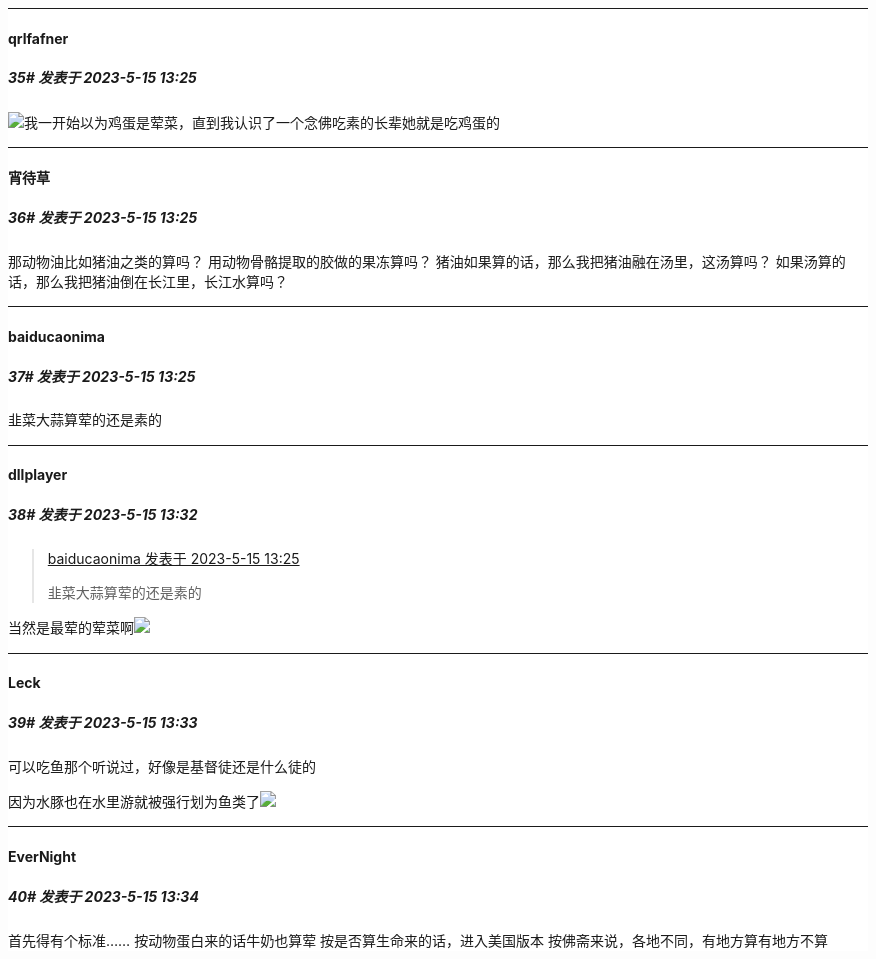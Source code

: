 *****

####  qrlfafner  
##### 35#       发表于 2023-5-15 13:25

<img src="https://static.saraba1st.com/image/smiley/face2017/067.png" referrerpolicy="no-referrer">我一开始以为鸡蛋是荤菜，直到我认识了一个念佛吃素的长辈她就是吃鸡蛋的

*****

####  宵待草  
##### 36#       发表于 2023-5-15 13:25

那动物油比如猪油之类的算吗？
用动物骨骼提取的胶做的果冻算吗？
猪油如果算的话，那么我把猪油融在汤里，这汤算吗？
如果汤算的话，那么我把猪油倒在长江里，长江水算吗？

*****

####  baiducaonima  
##### 37#       发表于 2023-5-15 13:25

韭菜大蒜算荤的还是素的

*****

####  dllplayer  
##### 38#       发表于 2023-5-15 13:32

<blockquote><a href="httphttps://bbs.saraba1st.com/2b/forum.php?mod=redirect&amp;goto=findpost&amp;pid=60850785&amp;ptid=2134353" target="_blank">baiducaonima 发表于 2023-5-15 13:25</a>

韭菜大蒜算荤的还是素的</blockquote>
当然是最荤的荤菜啊<img src="https://static.saraba1st.com/image/smiley/face2017/067.png" referrerpolicy="no-referrer">

*****

####  Leck  
##### 39#       发表于 2023-5-15 13:33

可以吃鱼那个听说过，好像是基督徒还是什么徒的

因为水豚也在水里游就被强行划为鱼类了<img src="https://static.saraba1st.com/image/smiley/face2017/067.png" referrerpolicy="no-referrer">

*****

####  EverNight  
##### 40#       发表于 2023-5-15 13:34

首先得有个标准……
按动物蛋白来的话牛奶也算荤
按是否算生命来的话，进入美国版本
按佛斋来说，各地不同，有地方算有地方不算
